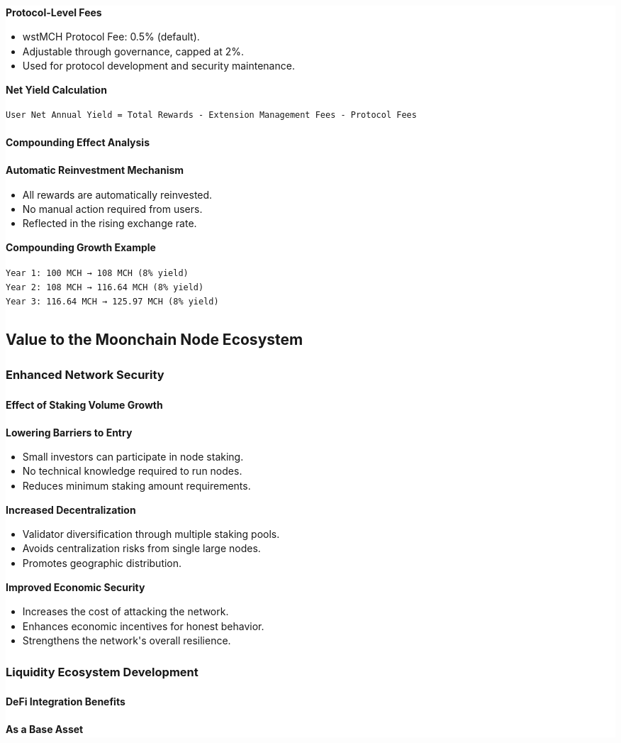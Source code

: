 **Protocol-Level Fees**

- wstMCH Protocol Fee: 0.5% (default).
- Adjustable through governance, capped at 2%.
- Used for protocol development and security maintenance.

**Net Yield Calculation**

```
User Net Annual Yield = Total Rewards - Extension Management Fees - Protocol Fees
```

#### Compounding Effect Analysis

**Automatic Reinvestment Mechanism**

- All rewards are automatically reinvested.
- No manual action required from users.
- Reflected in the rising exchange rate.

**Compounding Growth Example**

```
Year 1: 100 MCH → 108 MCH (8% yield)
Year 2: 108 MCH → 116.64 MCH (8% yield)
Year 3: 116.64 MCH → 125.97 MCH (8% yield)
```

## Value to the Moonchain Node Ecosystem

### Enhanced Network Security

#### Effect of Staking Volume Growth

**Lowering Barriers to Entry**

- Small investors can participate in node staking.
- No technical knowledge required to run nodes.
- Reduces minimum staking amount requirements.

**Increased Decentralization**

- Validator diversification through multiple staking pools.
- Avoids centralization risks from single large nodes.
- Promotes geographic distribution.

**Improved Economic Security**

- Increases the cost of attacking the network.
- Enhances economic incentives for honest behavior.
- Strengthens the network's overall resilience.

### Liquidity Ecosystem Development

#### DeFi Integration Benefits

**As a Base Asset**
